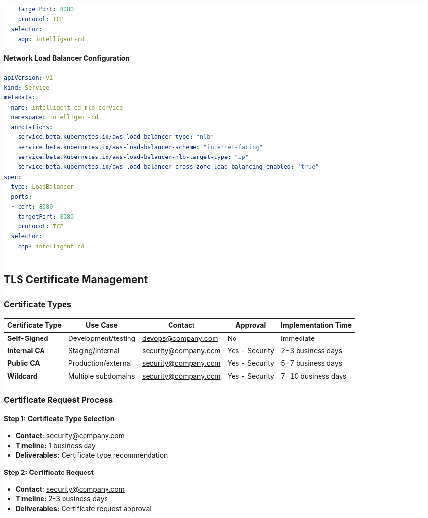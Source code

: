 ```yaml
    targetPort: 8080
    protocol: TCP
  selector:
    app: intelligent-cd
```

#### Network Load Balancer Configuration
```yaml
apiVersion: v1
kind: Service
metadata:
  name: intelligent-cd-nlb-service
  namespace: intelligent-cd
  annotations:
    service.beta.kubernetes.io/aws-load-balancer-type: "nlb"
    service.beta.kubernetes.io/aws-load-balancer-scheme: "internet-facing"
    service.beta.kubernetes.io/aws-load-balancer-nlb-target-type: "ip"
    service.beta.kubernetes.io/aws-load-balancer-cross-zone-load-balancing-enabled: "true"
spec:
  type: LoadBalancer
  ports:
  - port: 8080
    targetPort: 8080
    protocol: TCP
  selector:
    app: intelligent-cd
```

---

## TLS Certificate Management

### Certificate Types

| Certificate Type | Use Case | Contact | Approval | Implementation Time |
|------------------|----------|---------|----------|---------------------|
| **Self-Signed** | Development/testing | devops@company.com | No | Immediate |
| **Internal CA** | Staging/internal | security@company.com | Yes - Security | 2-3 business days |
| **Public CA** | Production/external | security@company.com | Yes - Security | 5-7 business days |
| **Wildcard** | Multiple subdomains | security@company.com | Yes - Security | 7-10 business days |

### Certificate Request Process

**Step 1: Certificate Type Selection**
- **Contact:** security@company.com
- **Timeline:** 1 business day
- **Deliverables:** Certificate type recommendation

**Step 2: Certificate Request**
- **Contact:** security@company.com
- **Timeline:** 2-3 business days
- **Deliverables:** Certificate request approval
